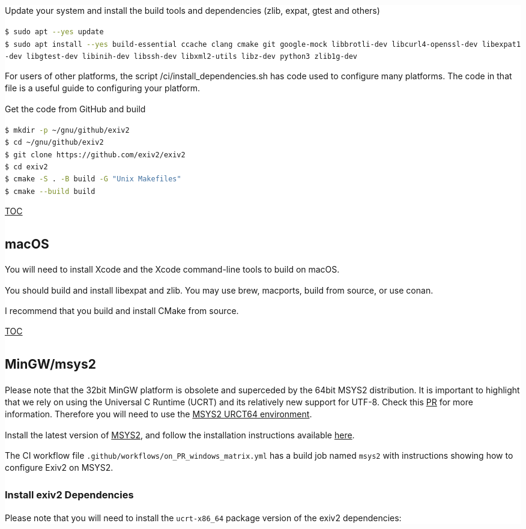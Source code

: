 Update your system and install the build tools and dependencies (zlib, expat, gtest and others)

```bash
$ sudo apt --yes update
$ sudo apt install --yes build-essential ccache clang cmake git google-mock libbrotli-dev libcurl4-openssl-dev libexpat1-dev libgtest-dev libinih-dev libssh-dev libxml2-utils libz-dev python3 zlib1g-dev
```

For users of other platforms, the script <exiv2dir>/ci/install_dependencies.sh has code used to configure many platforms.  The code in that file is a useful guide to configuring your platform.

Get the code from GitHub and build

```bash
$ mkdir -p ~/gnu/github/exiv2
$ cd ~/gnu/github/exiv2
$ git clone https://github.com/exiv2/exiv2
$ cd exiv2
$ cmake -S . -B build -G "Unix Makefiles"
$ cmake --build build
```

[TOC](#TOC)
<div id="PlatformMacOs">

## macOS

You will need to install Xcode and the Xcode command-line tools to build on macOS.

You should build and install libexpat and zlib.  You may use brew, macports, build from source, or use conan.

I recommend that you build and install CMake from source.

[TOC](#TOC)
<div id="PlatformMinGWMSYS">

## MinGW/msys2

Please note that the 32bit MinGW platform is obsolete and superceded by the 64bit MSYS2 distribution. It is important to highlight that we rely on using the Universal C Runtime (UCRT) and its relatively new support for UTF-8. Check this [PR](https://github.com/Exiv2/exiv2/pull/2090) for more information. Therefore you will need to use the [MSYS2 URCT64 environment](https://www.msys2.org/docs/environments/).

Install the latest version of [MSYS2](https://repo.msys2.org/distrib/msys2-x86_64-latest.exe), and follow the installation instructions available [here](https://www.msys2.org/).

The CI workflow file `.github/workflows/on_PR_windows_matrix.yml` has a build job named `msys2` with instructions showing how to configure Exiv2 on MSYS2.

### Install exiv2 Dependencies

Please note that you will need to install the `ucrt-x86_64` package version of the exiv2 dependencies:

